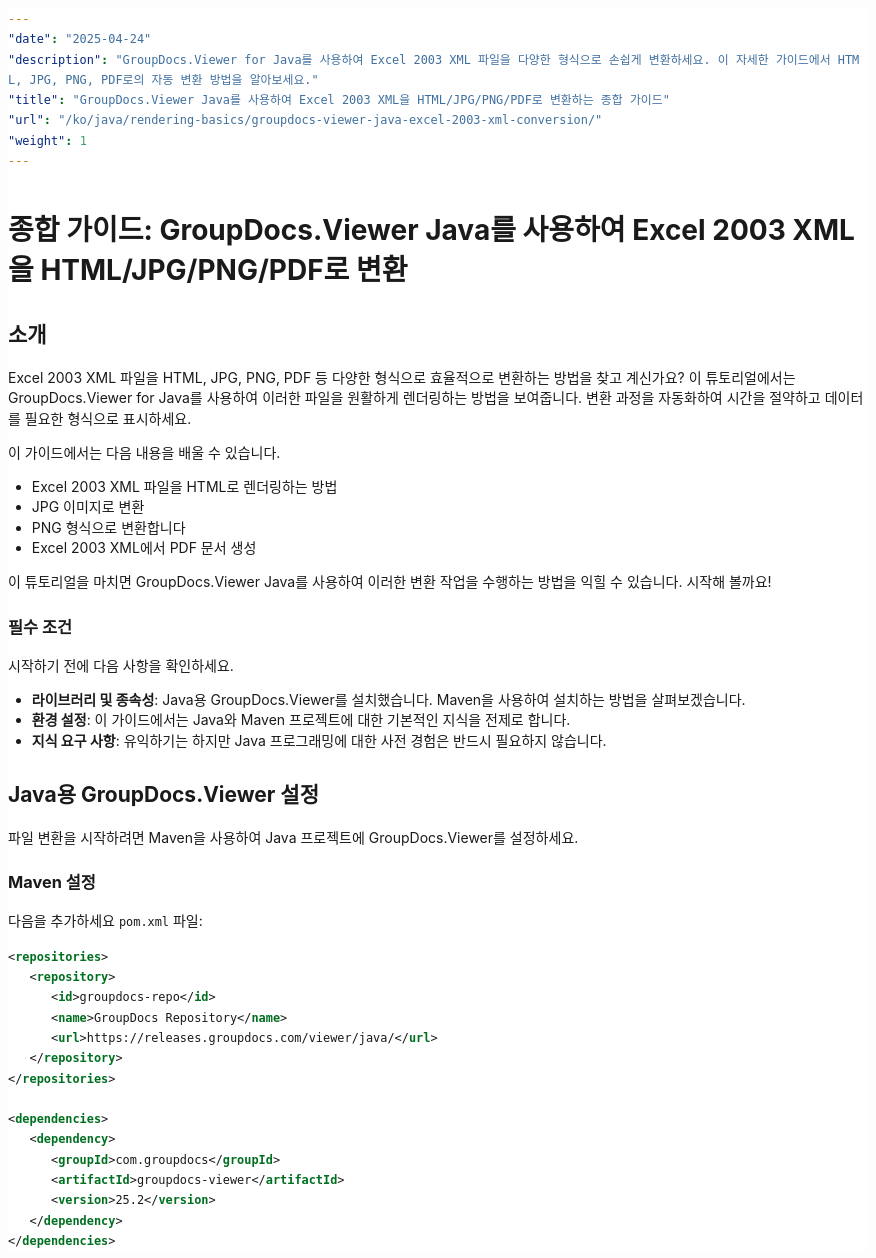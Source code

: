 ```yaml
---
"date": "2025-04-24"
"description": "GroupDocs.Viewer for Java를 사용하여 Excel 2003 XML 파일을 다양한 형식으로 손쉽게 변환하세요. 이 자세한 가이드에서 HTML, JPG, PNG, PDF로의 자동 변환 방법을 알아보세요."
"title": "GroupDocs.Viewer Java를 사용하여 Excel 2003 XML을 HTML/JPG/PNG/PDF로 변환하는 종합 가이드"
"url": "/ko/java/rendering-basics/groupdocs-viewer-java-excel-2003-xml-conversion/"
"weight": 1
---
```


# 종합 가이드: GroupDocs.Viewer Java를 사용하여 Excel 2003 XML을 HTML/JPG/PNG/PDF로 변환

## 소개
Excel 2003 XML 파일을 HTML, JPG, PNG, PDF 등 다양한 형식으로 효율적으로 변환하는 방법을 찾고 계신가요? 이 튜토리얼에서는 GroupDocs.Viewer for Java를 사용하여 이러한 파일을 원활하게 렌더링하는 방법을 보여줍니다. 변환 과정을 자동화하여 시간을 절약하고 데이터를 필요한 형식으로 표시하세요.

이 가이드에서는 다음 내용을 배울 수 있습니다.
- Excel 2003 XML 파일을 HTML로 렌더링하는 방법
- JPG 이미지로 변환
- PNG 형식으로 변환합니다
- Excel 2003 XML에서 PDF 문서 생성

이 튜토리얼을 마치면 GroupDocs.Viewer Java를 사용하여 이러한 변환 작업을 수행하는 방법을 익힐 수 있습니다. 시작해 볼까요!

### 필수 조건
시작하기 전에 다음 사항을 확인하세요.
- **라이브러리 및 종속성**: Java용 GroupDocs.Viewer를 설치했습니다. Maven을 사용하여 설치하는 방법을 살펴보겠습니다.
- **환경 설정**: 이 가이드에서는 Java와 Maven 프로젝트에 대한 기본적인 지식을 전제로 합니다.
- **지식 요구 사항**: 유익하기는 하지만 Java 프로그래밍에 대한 사전 경험은 반드시 필요하지 않습니다.

## Java용 GroupDocs.Viewer 설정
파일 변환을 시작하려면 Maven을 사용하여 Java 프로젝트에 GroupDocs.Viewer를 설정하세요.

### Maven 설정
다음을 추가하세요 `pom.xml` 파일:

```xml
<repositories>
   <repository>
      <id>groupdocs-repo</id>
      <name>GroupDocs Repository</name>
      <url>https://releases.groupdocs.com/viewer/java/</url>
   </repository>
</repositories>

<dependencies>
   <dependency>
      <groupId>com.groupdocs</groupId>
      <artifactId>groupdocs-viewer</artifactId>
      <version>25.2</version>
   </dependency>
</dependencies>
```
